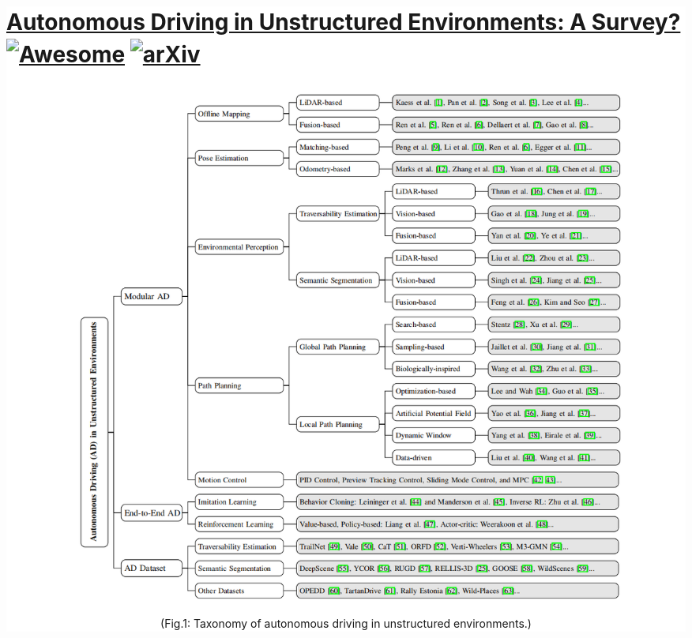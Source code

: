 

# [Autonomous Driving in Unstructured Environments: A Survey?](https://arxiv.org/abs/2410.07701) [![Awesome](https://cdn.rawgit.com/sindresorhus/awesome/d7305f38d29fed78fa85652e3a63e154dd8e8829/media/badge.svg)](https://github.com/sindresorhus/awesome)  [![arXiv](https://img.shields.io/badge/arXiv-b31b1b.svg)](https://arxiv.org/abs/2410.07701) 

<p align="center">
<img src="doc/tax.png" width="720px"/>  
</p>
<p align="center">
(Fig.1: Taxonomy of autonomous driving in unstructured environments.)
</p>
